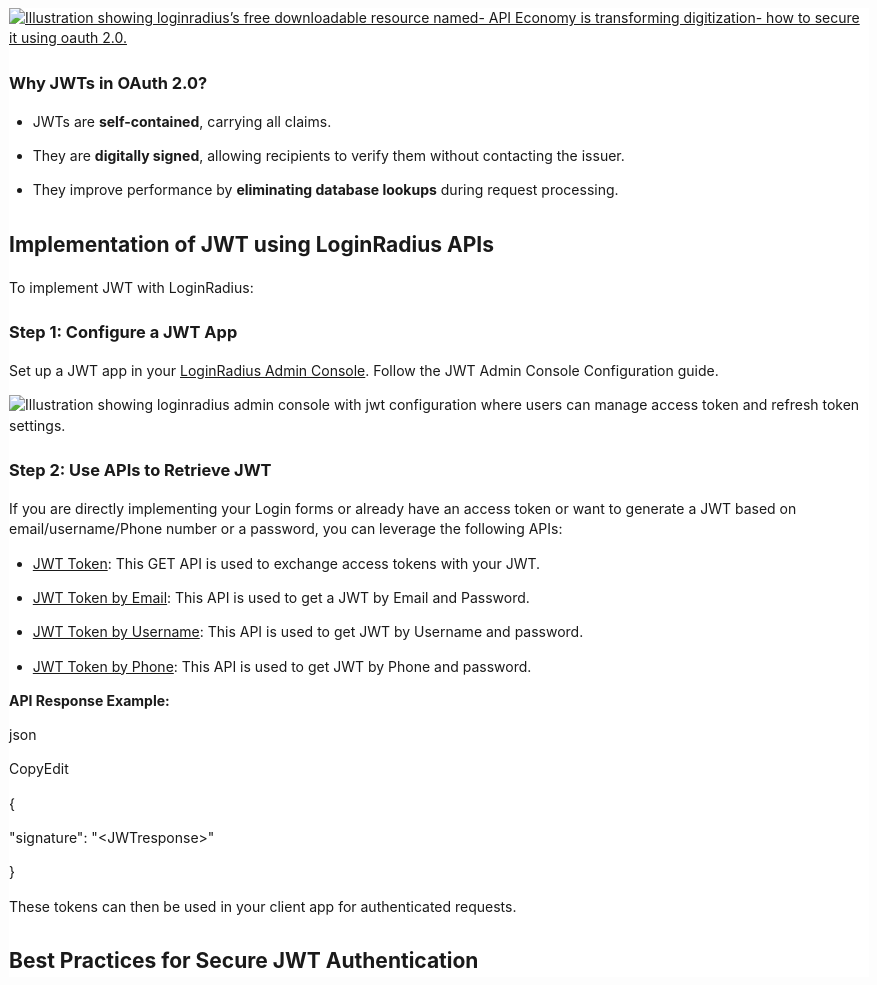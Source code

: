 [![Illustration showing loginradius’s free downloadable resource named- API Economy is transforming digitization- how to secure it using oauth 2.0.](api-economy.webp)](https://www.loginradius.com/resource/whitepaper/secure-api-using-oauth2)

### Why JWTs in OAuth 2.0?

* JWTs are **self-contained**, carrying all claims. 

* They are **digitally signed**, allowing recipients to verify them without contacting the issuer. 

* They improve performance by **eliminating database lookups** during request processing. 

## Implementation of JWT using LoginRadius APIs

To implement JWT with LoginRadius:

### **Step 1: Configure a JWT App**

Set up a JWT app in your [LoginRadius Admin Console](https://accounts.loginradius.com/auth.aspx?return_url=https://console.loginradius.com/login&action=register). Follow the JWT Admin Console Configuration guide.

![Illustration showing loginradius admin console with jwt configuration where users can manage access token and refresh token settings.](jwt-configuration.webp)

### **Step 2: Use APIs to Retrieve JWT**

If you are directly implementing your Login forms or already have an access token or want to generate a JWT based on email/username/Phone number or a password, you can leverage the following APIs:

* [JWT Token](https://www.loginradius.com/docs/api/v2/single-sign-on/federated-sso/jwt-login/jwt-token-by-access-token/): This GET API is used to exchange access tokens with your JWT.

* [JWT Token by Email](https://www.loginradius.com/docs/api/v2/single-sign-on/federated-sso/jwt-login/jwt-token-by-email-and-password/): This API is used to get a JWT by Email and Password.

* [JWT Token by Username](https://www.loginradius.com/docs/api/v2/single-sign-on/federated-sso/jwt-login/jwt-token-by-username-and-password/): This API is used to get JWT by Username and password.

* [JWT Token by Phone](https://www.loginradius.com/docs/api/v2/single-sign-on/federated-sso/jwt-login/jwt-token-by-phone-and-password/): This API is used to get JWT by Phone and password.

**API Response Example:**

json

CopyEdit

{

  "signature": "&lt;JWTresponse>"

}

These tokens can then be used in your client app for authenticated requests.

## Best Practices for Secure JWT Authentication
